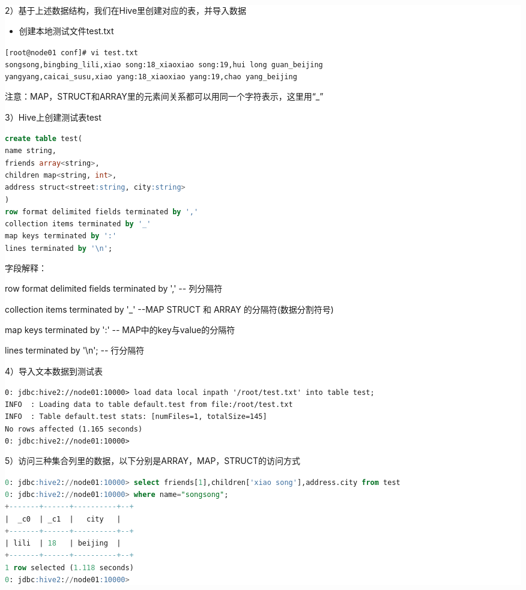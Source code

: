 2）基于上述数据结构，我们在Hive里创建对应的表，并导入数据

-   创建本地测试文件test.txt


  ```shell
[root@node01 conf]# vi test.txt
songsong,bingbing_lili,xiao song:18_xiaoxiao song:19,hui long guan_beijing
yangyang,caicai_susu,xiao yang:18_xiaoxiao yang:19,chao yang_beijing
  ```

注意：MAP，STRUCT和ARRAY里的元素间关系都可以用同一个字符表示，这里用“_”

3）Hive上创建测试表test

```sql
create table test(
name string,
friends array<string>,
children map<string, int>,
address struct<street:string, city:string>
)
row format delimited fields terminated by ','
collection items terminated by '_'
map keys terminated by ':'
lines terminated by '\n';
```

字段解释：

row format delimited fields terminated by ',' -- 列分隔符

collection items terminated by '_'    --MAP STRUCT 和 ARRAY 的分隔符(数据分割符号)

map keys terminated by ':'             -- MAP中的key与value的分隔符

lines terminated by '\n';               -- 行分隔符

4）导入文本数据到测试表

```shell
0: jdbc:hive2://node01:10000> load data local inpath '/root/test.txt' into table test;
INFO  : Loading data to table default.test from file:/root/test.txt
INFO  : Table default.test stats: [numFiles=1, totalSize=145]
No rows affected (1.165 seconds)
0: jdbc:hive2://node01:10000> 
```

5）访问三种集合列里的数据，以下分别是ARRAY，MAP，STRUCT的访问方式

```sql
0: jdbc:hive2://node01:10000> select friends[1],children['xiao song'],address.city from test
0: jdbc:hive2://node01:10000> where name="songsong";
+-------+------+----------+--+
|  _c0  | _c1  |   city   |
+-------+------+----------+--+
| lili  | 18   | beijing  |
+-------+------+----------+--+
1 row selected (1.118 seconds)
0: jdbc:hive2://node01:10000> 
```
